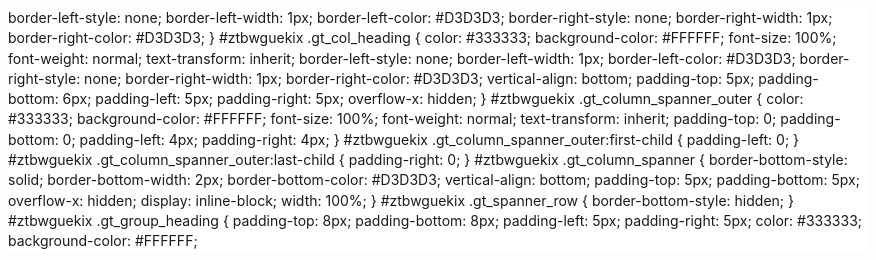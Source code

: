   border-left-style: none;
  border-left-width: 1px;
  border-left-color: #D3D3D3;
  border-right-style: none;
  border-right-width: 1px;
  border-right-color: #D3D3D3;
}
&#10;#ztbwguekix .gt_col_heading {
  color: #333333;
  background-color: #FFFFFF;
  font-size: 100%;
  font-weight: normal;
  text-transform: inherit;
  border-left-style: none;
  border-left-width: 1px;
  border-left-color: #D3D3D3;
  border-right-style: none;
  border-right-width: 1px;
  border-right-color: #D3D3D3;
  vertical-align: bottom;
  padding-top: 5px;
  padding-bottom: 6px;
  padding-left: 5px;
  padding-right: 5px;
  overflow-x: hidden;
}
&#10;#ztbwguekix .gt_column_spanner_outer {
  color: #333333;
  background-color: #FFFFFF;
  font-size: 100%;
  font-weight: normal;
  text-transform: inherit;
  padding-top: 0;
  padding-bottom: 0;
  padding-left: 4px;
  padding-right: 4px;
}
&#10;#ztbwguekix .gt_column_spanner_outer:first-child {
  padding-left: 0;
}
&#10;#ztbwguekix .gt_column_spanner_outer:last-child {
  padding-right: 0;
}
&#10;#ztbwguekix .gt_column_spanner {
  border-bottom-style: solid;
  border-bottom-width: 2px;
  border-bottom-color: #D3D3D3;
  vertical-align: bottom;
  padding-top: 5px;
  padding-bottom: 5px;
  overflow-x: hidden;
  display: inline-block;
  width: 100%;
}
&#10;#ztbwguekix .gt_spanner_row {
  border-bottom-style: hidden;
}
&#10;#ztbwguekix .gt_group_heading {
  padding-top: 8px;
  padding-bottom: 8px;
  padding-left: 5px;
  padding-right: 5px;
  color: #333333;
  background-color: #FFFFFF;